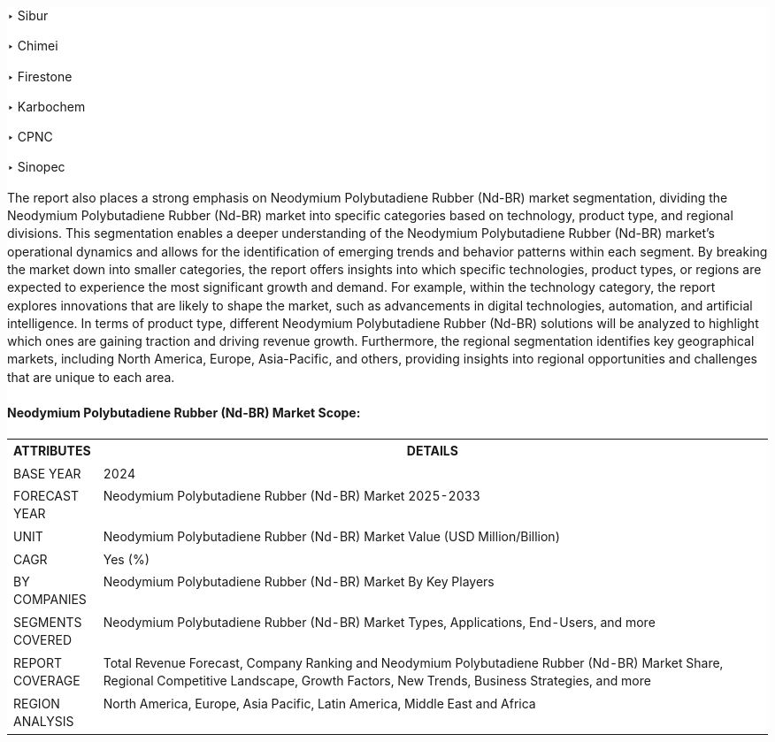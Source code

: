 ‣ Sibur

‣ Chimei

‣ Firestone

‣ Karbochem

‣ CPNC

‣ Sinopec

The report also places a strong emphasis on Neodymium Polybutadiene Rubber (Nd-BR) market segmentation, dividing the Neodymium Polybutadiene Rubber (Nd-BR) market into specific categories based on technology, product type, and regional divisions. This segmentation enables a deeper understanding of the Neodymium Polybutadiene Rubber (Nd-BR) market’s operational dynamics and allows for the identification of emerging trends and behavior patterns within each segment. By breaking the market down into smaller categories, the report offers insights into which specific technologies, product types, or regions are expected to experience the most significant growth and demand. For example, within the technology category, the report explores innovations that are likely to shape the market, such as advancements in digital technologies, automation, and artificial intelligence. In terms of product type, different Neodymium Polybutadiene Rubber (Nd-BR) solutions will be analyzed to highlight which ones are gaining traction and driving revenue growth. Furthermore, the regional segmentation identifies key geographical markets, including North America, Europe, Asia-Pacific, and others, providing insights into regional opportunities and challenges that are unique to each area.

<h4>Neodymium Polybutadiene Rubber (Nd-BR) Market Scope:</h4>
<table>
<tr>
<th>ATTRIBUTES</th>
<th>DETAILS</th>
</tr>
<tr>
<td>BASE YEAR</td>
<td>2024</td>
</tr>
<tr>
<td>FORECAST YEAR</td>
<td>Neodymium Polybutadiene Rubber (Nd-BR) Market 2025-2033</td>
</tr>
<tr>
<td>UNIT</td>
<td>Neodymium Polybutadiene Rubber (Nd-BR) Market Value (USD Million/Billion)</td>
<tr>
<td>CAGR</td>
<td>Yes (%)</td>
</tr>
</tr>
<tr>
<td>BY COMPANIES</td>
<td>Neodymium Polybutadiene Rubber (Nd-BR) Market By Key Players</td>
</tr>
<tr>
<td>SEGMENTS COVERED</td>
<td>Neodymium Polybutadiene Rubber (Nd-BR) Market Types, Applications, End-Users, and more</td>
</tr>
<tr>
<td>REPORT COVERAGE</td>
<td>Total Revenue Forecast, Company Ranking and Neodymium Polybutadiene Rubber (Nd-BR) Market Share, Regional Competitive Landscape, Growth Factors, New Trends, Business Strategies, and more</td>
</tr>
<tr>
<td>REGION ANALYSIS</td>
<td>North America, Europe, Asia Pacific, Latin America, Middle East and Africa</td>
</tr>
</table>

